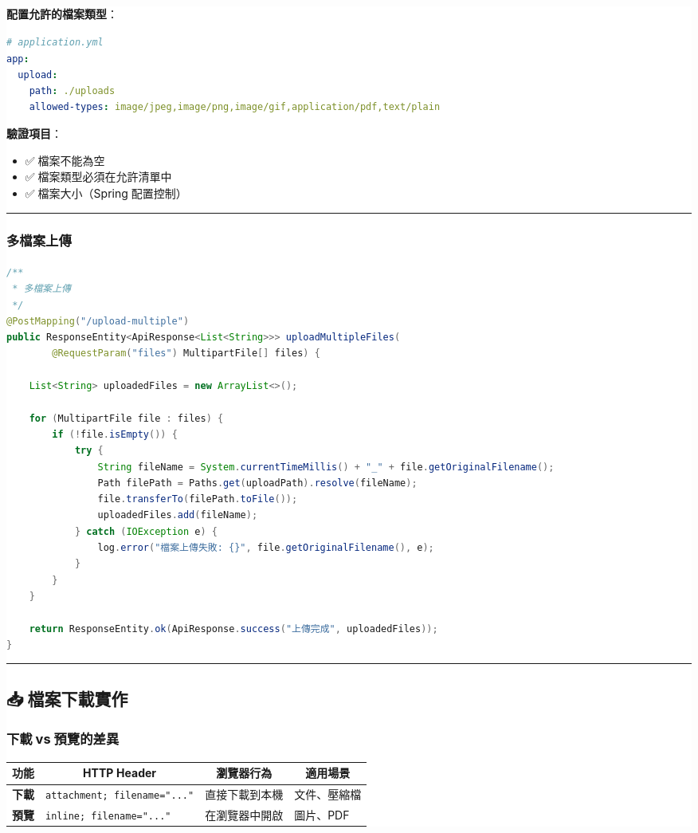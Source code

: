 **配置允許的檔案類型**：

```yaml
# application.yml
app:
  upload:
    path: ./uploads
    allowed-types: image/jpeg,image/png,image/gif,application/pdf,text/plain
```

**驗證項目**：
- ✅ 檔案不能為空
- ✅ 檔案類型必須在允許清單中
- ✅ 檔案大小（Spring 配置控制）

---

### 多檔案上傳

```java
/**
 * 多檔案上傳
 */
@PostMapping("/upload-multiple")
public ResponseEntity<ApiResponse<List<String>>> uploadMultipleFiles(
        @RequestParam("files") MultipartFile[] files) {

    List<String> uploadedFiles = new ArrayList<>();

    for (MultipartFile file : files) {
        if (!file.isEmpty()) {
            try {
                String fileName = System.currentTimeMillis() + "_" + file.getOriginalFilename();
                Path filePath = Paths.get(uploadPath).resolve(fileName);
                file.transferTo(filePath.toFile());
                uploadedFiles.add(fileName);
            } catch (IOException e) {
                log.error("檔案上傳失敗: {}", file.getOriginalFilename(), e);
            }
        }
    }

    return ResponseEntity.ok(ApiResponse.success("上傳完成", uploadedFiles));
}
```

---

## 📥 檔案下載實作

### 下載 vs 預覽的差異

| 功能 | HTTP Header | 瀏覽器行為 | 適用場景 |
|------|------------|-----------|---------|
| **下載** | `attachment; filename="..."` | 直接下載到本機 | 文件、壓縮檔 |
| **預覽** | `inline; filename="..."` | 在瀏覽器中開啟 | 圖片、PDF |
